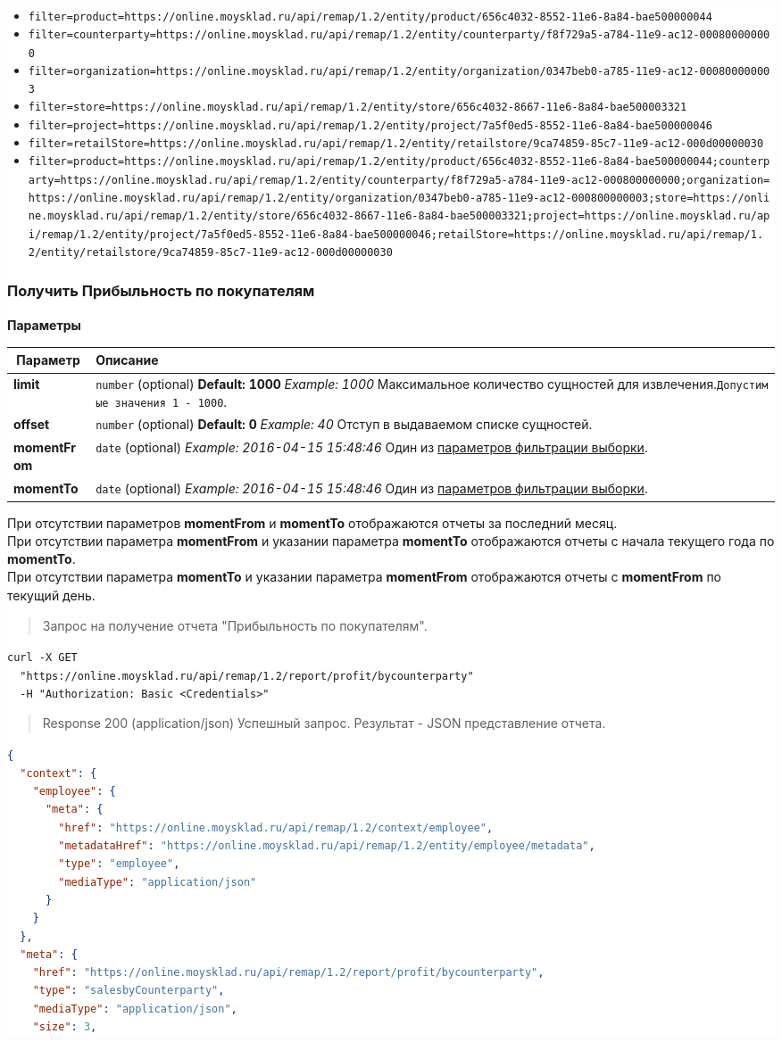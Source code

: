 - `filter=product=https://online.moysklad.ru/api/remap/1.2/entity/product/656c4032-8552-11e6-8a84-bae500000044`
- `filter=counterparty=https://online.moysklad.ru/api/remap/1.2/entity/counterparty/f8f729a5-a784-11e9-ac12-000800000000`
- `filter=organization=https://online.moysklad.ru/api/remap/1.2/entity/organization/0347beb0-a785-11e9-ac12-000800000003`
- `filter=store=https://online.moysklad.ru/api/remap/1.2/entity/store/656c4032-8667-11e6-8a84-bae500003321`
- `filter=project=https://online.moysklad.ru/api/remap/1.2/entity/project/7a5f0ed5-8552-11e6-8a84-bae500000046`
- `filter=retailStore=https://online.moysklad.ru/api/remap/1.2/entity/retailstore/9ca74859-85c7-11e9-ac12-000d00000030`
- `filter=product=https://online.moysklad.ru/api/remap/1.2/entity/product/656c4032-8552-11e6-8a84-bae500000044;counterparty=https://online.moysklad.ru/api/remap/1.2/entity/counterparty/f8f729a5-a784-11e9-ac12-000800000000;organization=https://online.moysklad.ru/api/remap/1.2/entity/organization/0347beb0-a785-11e9-ac12-000800000003;store=https://online.moysklad.ru/api/remap/1.2/entity/store/656c4032-8667-11e6-8a84-bae500003321;project=https://online.moysklad.ru/api/remap/1.2/entity/project/7a5f0ed5-8552-11e6-8a84-bae500000046;retailStore=https://online.moysklad.ru/api/remap/1.2/entity/retailstore/9ca74859-85c7-11e9-ac12-000d00000030`

### Получить Прибыльность по покупателям

**Параметры**

| Параметр                       | Описание                                                                                                                                                                          |
| ------------------------------ | :-------------------------------------------------------------------------------------------------------------------------------------------------------------------------------- |
| **limit**                      | `number` (optional) **Default: 1000** *Example: 1000* Максимальное количество сущностей для извлечения.`Допустимые значения 1 - 1000`.                                            |
| **offset**                     | `number` (optional) **Default: 0** *Example: 40* Отступ в выдаваемом списке сущностей.                                                                                            |
| **momentFrom**                 | `date` (optional) *Example: 2016-04-15 15:48:46* Один из [параметров фильтрации выборки](../#mojsklad-json-api-obschie-swedeniq-fil-traciq-wyborki-s-pomosch-u-parametra-filter). |
| **momentTo**                   | `date` (optional) *Example: 2016-04-15 15:48:46* Один из [параметров фильтрации выборки](../#mojsklad-json-api-obschie-swedeniq-fil-traciq-wyborki-s-pomosch-u-parametra-filter). |
При отсутствии параметров **momentFrom** и **momentTo** отображаются отчеты за последний месяц.  
При отсутствии параметра **momentFrom** и указании параметра **momentTo** отображаются отчеты с начала текущего года по **momentTo**.  
При отсутствии параметра **momentTo** и указании параметра **momentFrom** отображаются отчеты с **momentFrom** по текущий день.  

> Запрос на получение отчета "Прибыльность по покупателям".

```shell
curl -X GET
  "https://online.moysklad.ru/api/remap/1.2/report/profit/bycounterparty"
  -H "Authorization: Basic <Credentials>"
```

> Response 200 (application/json)
Успешный запрос. Результат - JSON представление отчета.

```json
{
  "context": {
    "employee": {
      "meta": {
        "href": "https://online.moysklad.ru/api/remap/1.2/context/employee",
        "metadataHref": "https://online.moysklad.ru/api/remap/1.2/entity/employee/metadata",
        "type": "employee",
        "mediaType": "application/json"
      }
    }
  },
  "meta": {
    "href": "https://online.moysklad.ru/api/remap/1.2/report/profit/bycounterparty",
    "type": "salesbyCounterparty",
    "mediaType": "application/json",
    "size": 3,
```